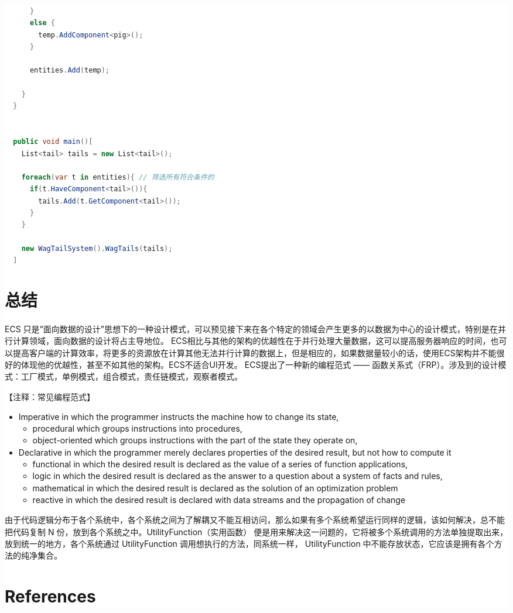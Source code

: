 ```csharp
      } 
      else {
        temp.AddComponent<pig>();
      }

      entities.Add(temp);
      
    }
  }


  public void main()[
    List<tail> tails = new List<tail>();

    foreach(var t in entities){ // 筛选所有符合条件的
      if(t.HaveComponent<tail>()){
        tails.Add(t.GetComponent<tail>());
      }
    }

    new WagTailSystem().WagTails(tails);
  ]
```


# 总结
ECS 只是“面向数据的设计”思想下的一种设计模式，可以预见接下来在各个特定的领域会产生更多的以数据为中心的设计模式，特别是在并行计算领域，面向数据的设计将占主导地位。
ECS相比与其他的架构的优越性在于并行处理大量数据，这可以提高服务器响应的时间，也可以提高客户端的计算效率，将更多的资源放在计算其他无法并行计算的数据上，但是相应的，如果数据量较小的话，使用ECS架构并不能很好的体现他的优越性，甚至不如其他的架构。ECS不适合UI开发。
ECS提出了一种新的编程范式 —— 函数关系式（FRP）。涉及到的设计模式：工厂模式，单例模式，组合模式，责任链模式，观察者模式。 

【注释：常见编程范式】
- Imperative in which the programmer instructs the machine how to change its state,
  - procedural which groups instructions into procedures,
  - object-oriented which groups instructions with the part of the state they operate on,
- Declarative in which the programmer merely declares properties of the desired result, but not how to compute it
  - functional in which the desired result is declared as the value of a series of function applications,
  - logic in which the desired result is declared as the answer to a question about a system of facts and rules,
  - mathematical in which the desired result is declared as the solution of an optimization problem
  - reactive in which the desired result is declared with data streams and the propagation of change

由于代码逻辑分布于各个系统中，各个系统之间为了解耦又不能互相访问，那么如果有多个系统希望运行同样的逻辑，该如何解决，总不能把代码复制 N 份，放到各个系统之中。UtilityFunction（实用函数） 便是用来解决这一问题的，它将被多个系统调用的方法单独提取出来，放到统一的地方，各个系统通过 UtilityFunction 调用想执行的方法，同系统一样， UtilityFunction 中不能存放状态，它应该是拥有各个方法的纯净集合。

# References
